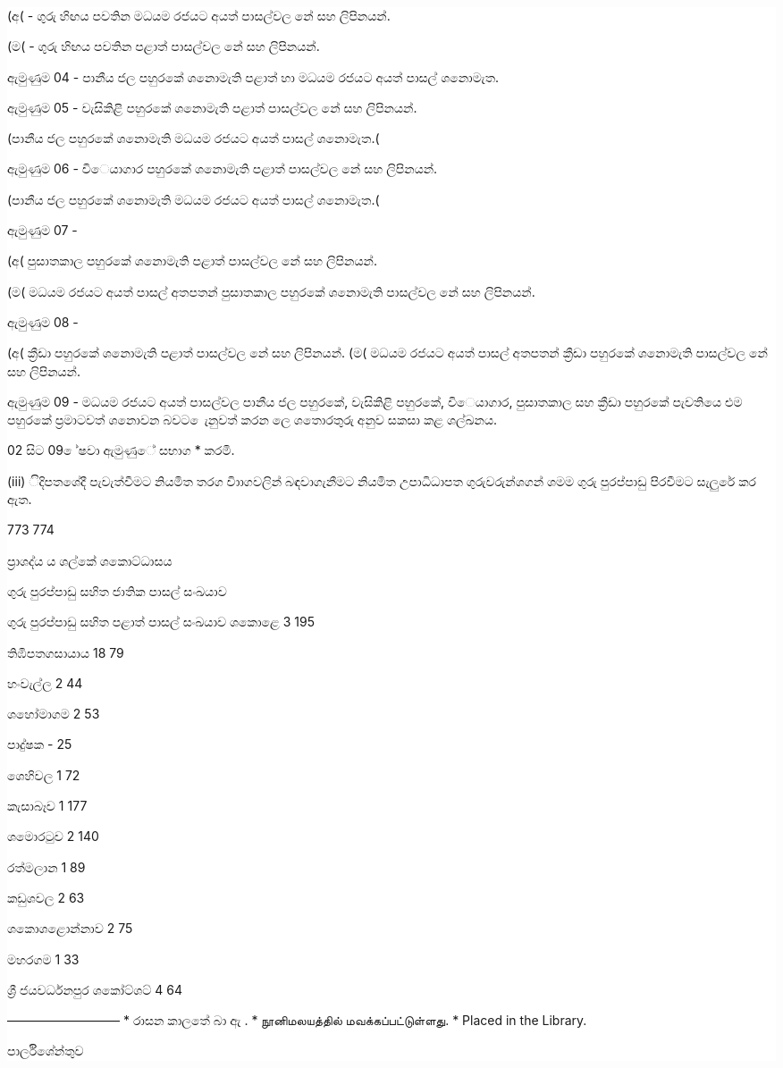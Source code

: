 (අ( - ගුරු හිඟය පවතින මධයම රජයට අයත් පාසල්වල නේ සහ ලිපිනයන්.

(ම( - ගුරු හිඟය පවතින පළාත් පාසල්වල නේ සහ ලිපිනයන්.

ඇමුණුම 04 - පානීය ජල පහුරකේ ශනොමැති පළාත් හා මධයම රජයට අයත් පාසල් ශනොමැත.

ඇමුණුම 05 - වැසිකිළි පහුරකේ ශනොමැති පළාත් පාසල්වල නේ සහ ලිපිනයන්.

(පානීය ජල පහුරකේ ශනොමැති මධයම රජයට අයත් පාසල් ශනොමැත.(

ඇමුණුම 06 - විෙයාගාර පහුරකේ ශනොමැති පළාත් පාසල්වල නේ සහ ලිපිනයන්.

(පානීය ජල පහුරකේ ශනොමැති මධයම රජයට අයත් පාසල් ශනොමැත.(

ඇමුණුම 07 -

(අ( පුසාතකාල පහුරකේ ශනොමැති පළාත් පාසල්වල නේ සහ ලිපිනයන්.

(ම( මධයම රජයට අයත් පාසල් අතපතන් පුසාතකාල පහුරකේ ශනොමැති පාසල්වල නේ සහ ලිපිනයන්.

ඇමුණුම 08 -

(අ( ක්‍රීඩා පහුරකේ ශනොමැති පළාත් පාසල්වල නේ සහ ලිපිනයන්. (ම( මධයම රජයට අයත් පාසල් අතපතන් ක්‍රීඩා පහුරකේ ශනොමැති පාසල්වල නේ සහ ලිපිනයන්.

ඇමුණුම 09 - මධයම රජයට අයත් පාසල්වල පානීය ජල පහුරකේ, වැසිකිළි පහුරකේ, විෙයාගාර, පුසාතකාල සහ ක්‍රීඩා පහුරකේ පැවතියෙ එම පහුරකේ ප්‍රමාටවත් ශනොවන බවට ෙැනුවත් කරන ලෙ ශතොරතුරු අනුව සකසා කළ ශල්ඛනය.

02 සිට 09 ේෂවා ඇමුණුේ සභාග * කරමි.

(iii) ිදිපතශේදී පැවැත්වීමට නියමිත තරග විාාගවලින් බඳවාගැනීමට නියමිත උපාධිධාපත ගුරුවරුන්ශගන් ශමම ගුරු පුරප්පාඩු පිරවීමට සැලුරේ කර ඇත.

773 774

ප්‍රාශද්ය ය ශල්කේ ශකොට්ධාසය

ගුරු පුරප්පාඩු සහිත ජාතික පාසල් සංඛයාව

ගුරු පුරප්පාඩු සහිත පළාත් පාසල් සංඛයාව ශකොළෙ 3 195

තිඹිපතගසායාය 18 79

හංවැල්ල 2 44

ශහෝමාගම 2 53

පාදු්ෂක - 25

ශෙහිවල 1 72

කැසාබෑව 1 177

ශමොරටුව 2 140

රත්මලාන 1 89

කඩුශවල 2 63

ශකොශළොන්නාව 2 75

මහරගම 1 33

ශ්‍රී ජයවර්ධනපුර ශකෝට්ශට් 4 64

————————— * රාසන කාලතේ බා ඇ . * நூனிமலயத்தில் மவக்கப்பட்டுள்ளது. * Placed in the Library.

පාර්ලිශේන්තුව

